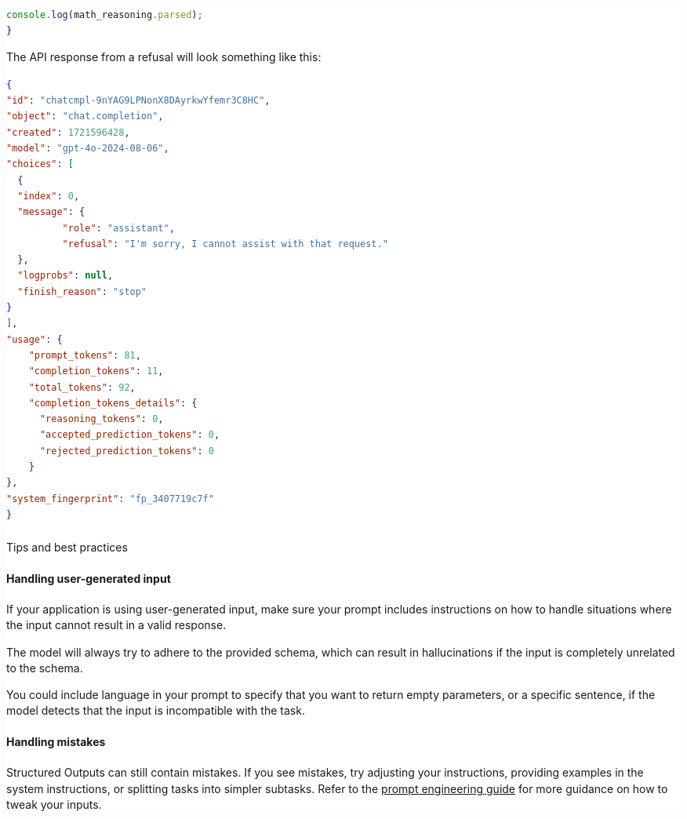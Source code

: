 ```javascript
console.log(math_reasoning.parsed);
}
```

The API response from a refusal will look something like this:

```json
{
"id": "chatcmpl-9nYAG9LPNonX8DAyrkwYfemr3C8HC",
"object": "chat.completion",
"created": 1721596428,
"model": "gpt-4o-2024-08-06",
"choices": [
  {
  "index": 0,
  "message": {
          "role": "assistant",
          "refusal": "I'm sorry, I cannot assist with that request."
  },
  "logprobs": null,
  "finish_reason": "stop"
}
],
"usage": {
    "prompt_tokens": 81,
    "completion_tokens": 11,
    "total_tokens": 92,
    "completion_tokens_details": {
      "reasoning_tokens": 0,
      "accepted_prediction_tokens": 0,
      "rejected_prediction_tokens": 0
    }
},
"system_fingerprint": "fp_3407719c7f"
}
```

###

Tips and best practices

#### Handling user-generated input

If your application is using user-generated input, make sure your prompt includes instructions on how to handle situations where the input cannot result in a valid response.

The model will always try to adhere to the provided schema, which can result in hallucinations if the input is completely unrelated to the schema.

You could include language in your prompt to specify that you want to return empty parameters, or a specific sentence, if the model detects that the input is incompatible with the task.

#### Handling mistakes

Structured Outputs can still contain mistakes. If you see mistakes, try adjusting your instructions, providing examples in the system instructions, or splitting tasks into simpler subtasks. Refer to the [prompt engineering guide](/docs/guides/prompt-engineering) for more guidance on how to tweak your inputs.
